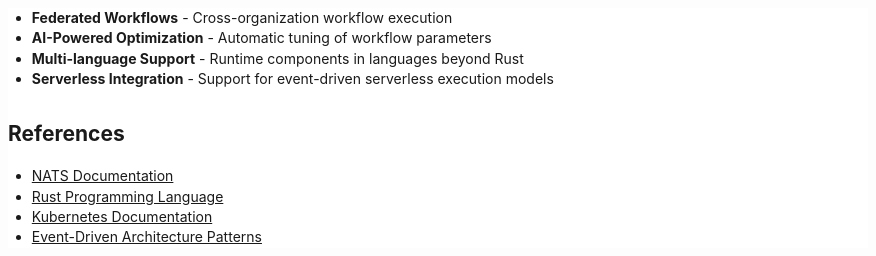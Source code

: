 - **Federated Workflows** - Cross-organization workflow execution
- **AI-Powered Optimization** - Automatic tuning of workflow parameters
- **Multi-language Support** - Runtime components in languages beyond Rust
- **Serverless Integration** - Support for event-driven serverless execution models

## References

- [NATS Documentation](https://docs.nats.io/)
- [Rust Programming Language](https://www.rust-lang.org/)
- [Kubernetes Documentation](https://kubernetes.io/docs/home/)
- [Event-Driven Architecture Patterns](https://www.oreilly.com/library/view/building-event-driven-microservices/9781492057888/)
